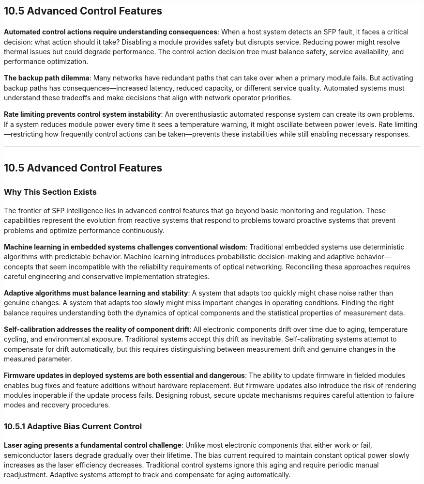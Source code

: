 ## 10.5 Advanced Control Features

**Automated control actions require understanding consequences**: When a host system detects an SFP fault, it faces a critical decision: what action should it take? Disabling a module provides safety but disrupts service. Reducing power might resolve thermal issues but could degrade performance. The control action decision tree must balance safety, service availability, and performance optimization.

**The backup path dilemma**: Many networks have redundant paths that can take over when a primary module fails. But activating backup paths has consequences—increased latency, reduced capacity, or different service quality. Automated systems must understand these tradeoffs and make decisions that align with network operator priorities.

**Rate limiting prevents control system instability**: An overenthusiastic automated response system can create its own problems. If a system reduces module power every time it sees a temperature warning, it might oscillate between power levels. Rate limiting—restricting how frequently control actions can be taken—prevents these instabilities while still enabling necessary responses.

---

## 10.5 Advanced Control Features

### Why This Section Exists

The frontier of SFP intelligence lies in advanced control features that go beyond basic monitoring and regulation. These capabilities represent the evolution from reactive systems that respond to problems toward proactive systems that prevent problems and optimize performance continuously.

**Machine learning in embedded systems challenges conventional wisdom**: Traditional embedded systems use deterministic algorithms with predictable behavior. Machine learning introduces probabilistic decision-making and adaptive behavior—concepts that seem incompatible with the reliability requirements of optical networking. Reconciling these approaches requires careful engineering and conservative implementation strategies.

**Adaptive algorithms must balance learning and stability**: A system that adapts too quickly might chase noise rather than genuine changes. A system that adapts too slowly might miss important changes in operating conditions. Finding the right balance requires understanding both the dynamics of optical components and the statistical properties of measurement data.

**Self-calibration addresses the reality of component drift**: All electronic components drift over time due to aging, temperature cycling, and environmental exposure. Traditional systems accept this drift as inevitable. Self-calibrating systems attempt to compensate for drift automatically, but this requires distinguishing between measurement drift and genuine changes in the measured parameter.

**Firmware updates in deployed systems are both essential and dangerous**: The ability to update firmware in fielded modules enables bug fixes and feature additions without hardware replacement. But firmware updates also introduce the risk of rendering modules inoperable if the update process fails. Designing robust, secure update mechanisms requires careful attention to failure modes and recovery procedures.

### 10.5.1 Adaptive Bias Current Control

**Laser aging presents a fundamental control challenge**: Unlike most electronic components that either work or fail, semiconductor lasers degrade gradually over their lifetime. The bias current required to maintain constant optical power slowly increases as the laser efficiency decreases. Traditional control systems ignore this aging and require periodic manual readjustment. Adaptive systems attempt to track and compensate for aging automatically.
